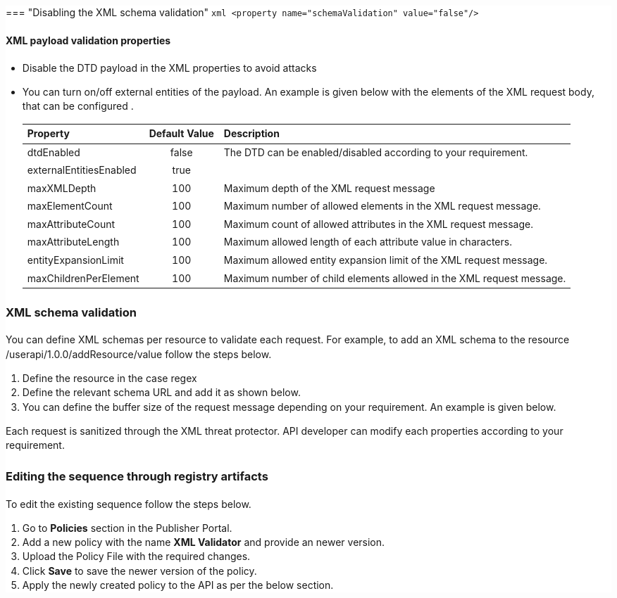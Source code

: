 === "Disabling the XML schema validation"
    ``` xml
    <property name="schemaValidation" value="false"/>
    ```

#### XML payload validation properties

-   Disable the DTD payload in the XML properties to avoid attacks

-   You can turn on/off external entities of the payload. An example is given below with the elements of the XML 
request body, that can be configured .
    
    |Property                   |Default Value| Description                                                           |
    |---------------------------|:-----------:|-----------------------------------------------------------------------|   
    | dtdEnabled                | false       |The DTD can be enabled/disabled according to your requirement.         |
    | externalEntitiesEnabled   | true        |                                                                       |
    | maxXMLDepth               | 100         |Maximum depth of the XML request message                               |
    | maxElementCount           | 100         |Maximum number of allowed elements in the XML request message.         |
    | maxAttributeCount         | 100         |Maximum count of allowed attributes in the XML request message.        |
    | maxAttributeLength        | 100         |Maximum allowed length of each attribute value in characters.          |
    | entityExpansionLimit      | 100         |Maximum allowed entity expansion limit of the XML request message.     |
    | maxChildrenPerElement     | 100         |Maximum number of child elements allowed in the XML request message.   |

### XML schema validation

You can define XML schemas per resource to validate each request. For example, to add an XML schema to the resource 
/userapi/1.0.0/addResource/value follow the steps below.

1.  Define the resource in the case regex
2.  Define the relevant schema URL and add it as shown below.
3.  You can define the buffer size of the request message depending on your requirement. An example is given below.

Each request is sanitized through the XML threat protector. API developer can modify each properties according to 
your requirement.

### Editing the sequence through registry artifacts

To edit the existing sequence follow the steps below.

1. Go to **Policies** section in the Publisher Portal.
2. Add a new policy with the name **XML Validator** and provide an newer version.
3. Upload the Policy File with the required changes.
4. Click **Save** to save the newer version of the policy.
5. Apply the newly created policy to the API as per the below section.
